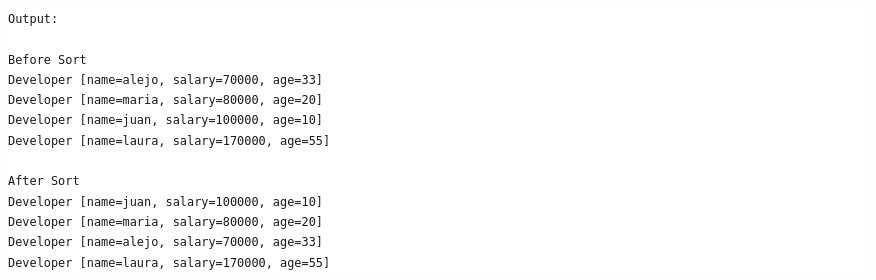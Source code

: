 ```
Output:

Before Sort
Developer [name=alejo, salary=70000, age=33]
Developer [name=maria, salary=80000, age=20]
Developer [name=juan, salary=100000, age=10]
Developer [name=laura, salary=170000, age=55]

After Sort
Developer [name=juan, salary=100000, age=10]
Developer [name=maria, salary=80000, age=20]
Developer [name=alejo, salary=70000, age=33]
Developer [name=laura, salary=170000, age=55]
```